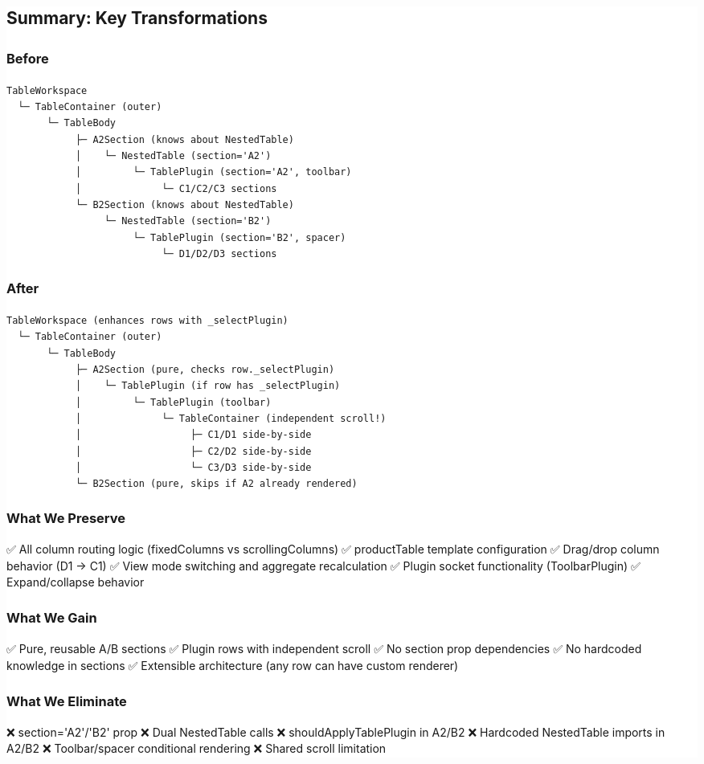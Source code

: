 
## Summary: Key Transformations

### Before
```
TableWorkspace
  └─ TableContainer (outer)
       └─ TableBody
            ├─ A2Section (knows about NestedTable)
            │    └─ NestedTable (section='A2')
            │         └─ TablePlugin (section='A2', toolbar)
            │              └─ C1/C2/C3 sections
            └─ B2Section (knows about NestedTable)
                 └─ NestedTable (section='B2')
                      └─ TablePlugin (section='B2', spacer)
                           └─ D1/D2/D3 sections
```

### After
```
TableWorkspace (enhances rows with _selectPlugin)
  └─ TableContainer (outer)
       └─ TableBody
            ├─ A2Section (pure, checks row._selectPlugin)
            │    └─ TablePlugin (if row has _selectPlugin)
            │         └─ TablePlugin (toolbar)
            │              └─ TableContainer (independent scroll!)
            │                   ├─ C1/D1 side-by-side
            │                   ├─ C2/D2 side-by-side
            │                   └─ C3/D3 side-by-side
            └─ B2Section (pure, skips if A2 already rendered)
```

### What We Preserve
✅ All column routing logic (fixedColumns vs scrollingColumns)
✅ productTable template configuration
✅ Drag/drop column behavior (D1 → C1)
✅ View mode switching and aggregate recalculation
✅ Plugin socket functionality (ToolbarPlugin)
✅ Expand/collapse behavior

### What We Gain
✅ Pure, reusable A/B sections
✅ Plugin rows with independent scroll
✅ No section prop dependencies
✅ No hardcoded knowledge in sections
✅ Extensible architecture (any row can have custom renderer)

### What We Eliminate
❌ section='A2'/'B2' prop
❌ Dual NestedTable calls
❌ shouldApplyTablePlugin in A2/B2
❌ Hardcoded NestedTable imports in A2/B2
❌ Toolbar/spacer conditional rendering
❌ Shared scroll limitation

